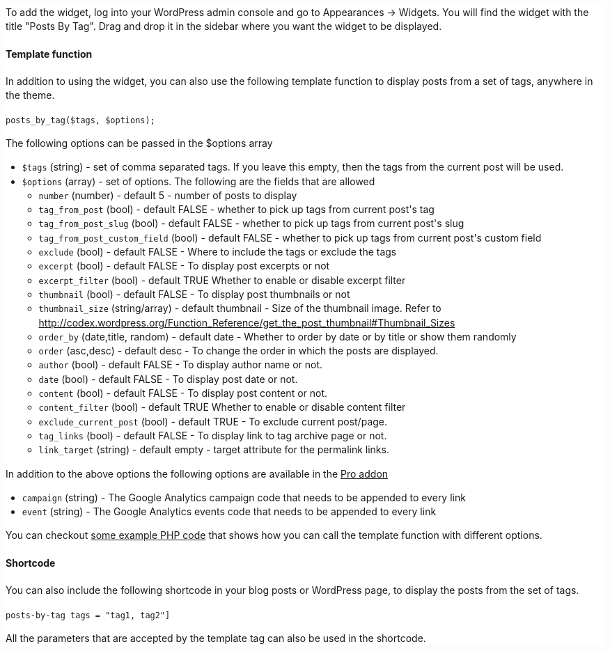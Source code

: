 To add the widget, log into your WordPress admin console and go to Appearances -> Widgets. You will find the widget with the title "Posts By Tag". Drag and drop it in the sidebar where you want the widget to be displayed.

#### Template function

In addition to using the widget, you can also use the following template function to display posts from a set of tags, anywhere in the theme.

`posts_by_tag($tags, $options);`

The following options can be passed in the $options array

- `$tags` (string) - set of comma separated tags. If you leave this empty, then the tags from the current post will be used.
- `$options` (array) - set of options. The following are the fields that are allowed
  - `number` (number) - default 5 - number of posts to display
  - `tag_from_post` (bool) - default FALSE - whether to pick up tags from current post's tag
  - `tag_from_post_slug` (bool) - default FALSE - whether to pick up tags from current post's slug
  - `tag_from_post_custom_field` (bool) - default FALSE - whether to pick up tags from current post's custom field
  - `exclude` (bool) - default FALSE - Where to include the tags or exclude the tags
  - `excerpt` (bool)  - default FALSE - To display post excerpts or not
  - `excerpt_filter` (bool) - default TRUE Whether to enable or disable excerpt filter
  - `thumbnail` (bool) - default FALSE  - To display post thumbnails or not
  - `thumbnail_size` (string/array) - default thumbnail  - Size of the thumbnail image. Refer to http://codex.wordpress.org/Function_Reference/get_the_post_thumbnail#Thumbnail_Sizes
  - `order_by` (date,title, random) - default date - Whether to order by date or by title or show them randomly
  - `order` (asc,desc) - default desc - To change the order in which the posts are displayed.
  - `author` (bool) - default FALSE - To display author name or not.
  - `date` (bool) - default FALSE - To display post date or not.
  - `content` (bool) - default FALSE - To display post content or not.
  - `content_filter` (bool) - default TRUE Whether to enable or disable content filter
  - `exclude_current_post` (bool) - default TRUE - To exclude current post/page.
  - `tag_links` (bool) - default FALSE - To display link to tag archive page or not.
  - `link_target` (string) - default empty - target attribute for the permalink links.

In addition to the above options the following options are available in the [Pro addon](http://sudarmuthu.com/wordpress/posts-by-tag/pro-addons)

- `campaign` (string) - The Google Analytics campaign code that needs to be appended to every link
- `event` (string) - The Google Analytics events code that needs to be appended to every link

You can checkout [some example PHP code](http://sudarmuthu.com/wordpress/posts-by-tag#example-template) that shows how you can call the template function with different options.

#### Shortcode

You can also include the following shortcode in your blog posts or WordPress page, to display the posts from the set of tags.

`posts-by-tag tags = "tag1, tag2"]`

All the parameters that are accepted by the template tag can also be used in the shortcode.
